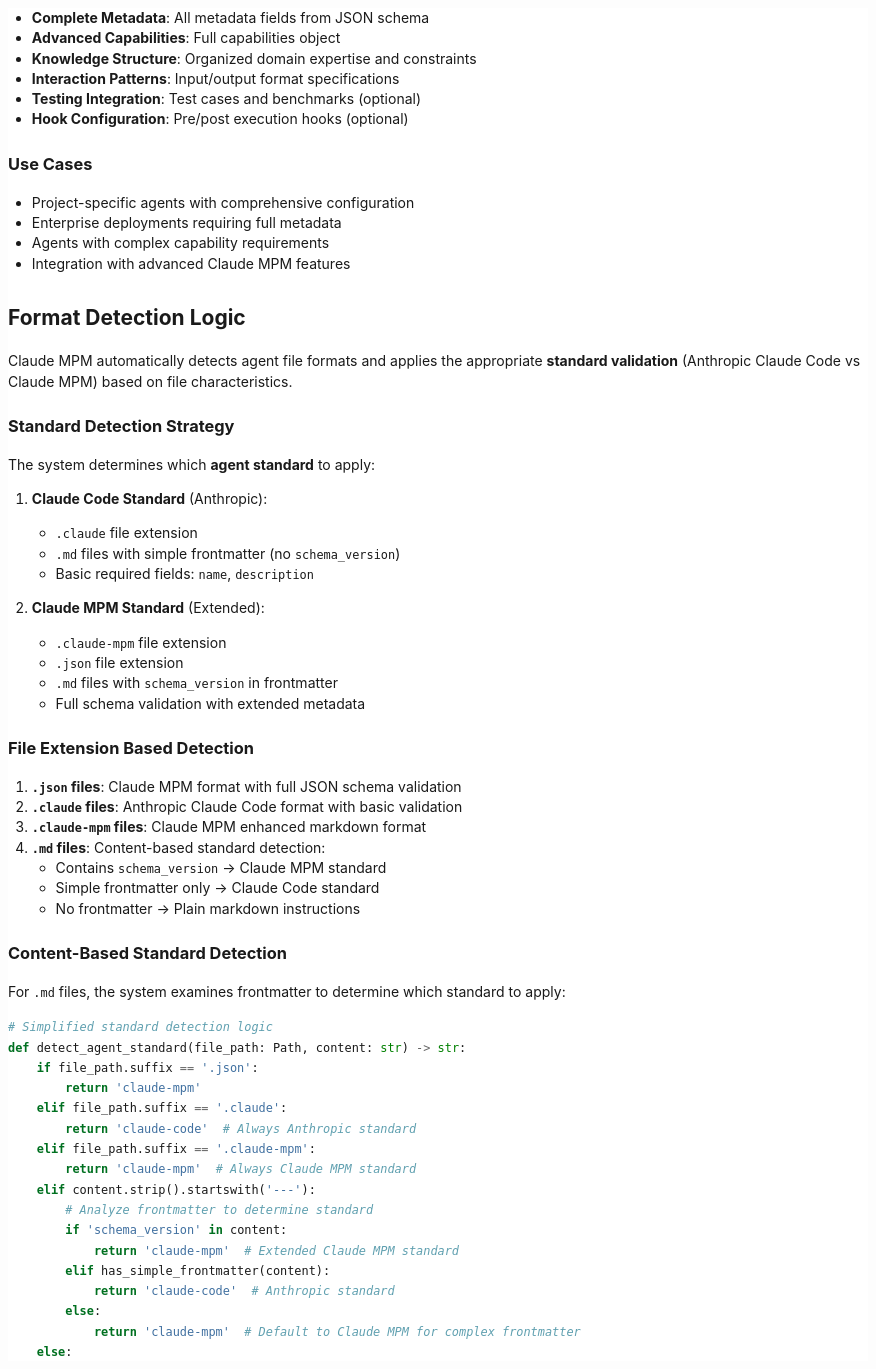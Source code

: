 - **Complete Metadata**: All metadata fields from JSON schema
- **Advanced Capabilities**: Full capabilities object
- **Knowledge Structure**: Organized domain expertise and constraints
- **Interaction Patterns**: Input/output format specifications
- **Testing Integration**: Test cases and benchmarks (optional)
- **Hook Configuration**: Pre/post execution hooks (optional)

### Use Cases

- Project-specific agents with comprehensive configuration
- Enterprise deployments requiring full metadata
- Agents with complex capability requirements
- Integration with advanced Claude MPM features

## Format Detection Logic

Claude MPM automatically detects agent file formats and applies the appropriate **standard validation** (Anthropic Claude Code vs Claude MPM) based on file characteristics.

### Standard Detection Strategy

The system determines which **agent standard** to apply:

1. **Claude Code Standard** (Anthropic):
   - `.claude` file extension
   - `.md` files with simple frontmatter (no `schema_version`)
   - Basic required fields: `name`, `description`

2. **Claude MPM Standard** (Extended):
   - `.claude-mpm` file extension  
   - `.json` file extension
   - `.md` files with `schema_version` in frontmatter
   - Full schema validation with extended metadata

### File Extension Based Detection

1. **`.json` files**: Claude MPM format with full JSON schema validation
2. **`.claude` files**: Anthropic Claude Code format with basic validation
3. **`.claude-mpm` files**: Claude MPM enhanced markdown format  
4. **`.md` files**: Content-based standard detection:
   - Contains `schema_version` → Claude MPM standard
   - Simple frontmatter only → Claude Code standard
   - No frontmatter → Plain markdown instructions

### Content-Based Standard Detection

For `.md` files, the system examines frontmatter to determine which standard to apply:

```python
# Simplified standard detection logic
def detect_agent_standard(file_path: Path, content: str) -> str:
    if file_path.suffix == '.json':
        return 'claude-mpm'
    elif file_path.suffix == '.claude':
        return 'claude-code'  # Always Anthropic standard
    elif file_path.suffix == '.claude-mpm':
        return 'claude-mpm'  # Always Claude MPM standard
    elif content.strip().startswith('---'):
        # Analyze frontmatter to determine standard
        if 'schema_version' in content:
            return 'claude-mpm'  # Extended Claude MPM standard
        elif has_simple_frontmatter(content):
            return 'claude-code'  # Anthropic standard
        else:
            return 'claude-mpm'  # Default to Claude MPM for complex frontmatter
    else:
```